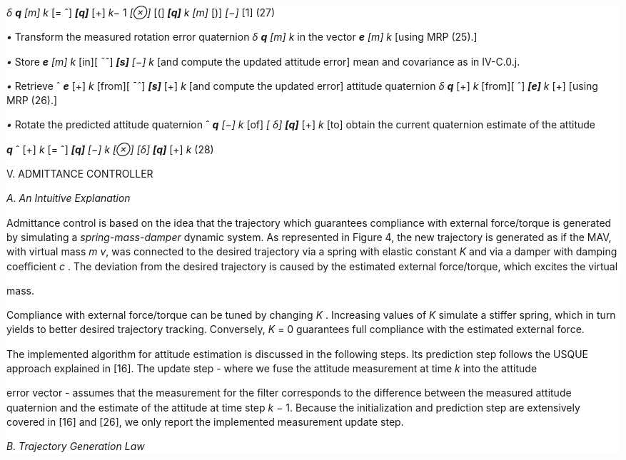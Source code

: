 
_δ_ _**q**_ _[m]_ _k_ [= ˆ] _**[q]**_ [+] _k−_ 1 _[⊗]_ [(] _**[q]**_ _k_ _[m]_ [)] _[−]_ [1] (27)


_•_ Transform the measured rotation error quaternion _δ_ _**q**_ _[m]_ _k_
in the vector _**e**_ _[m]_ _k_ [using MRP (25).]

_•_ Store _**e**_ _[m]_ _k_ [in][ ¯ˆ] _**[s]**_ _[−]_ _k_ [and compute the updated attitude error]
mean and covariance as in IV-C.0.j.

_•_ Retrieve ˆ _**e**_ [+] _k_ [from][ ¯ˆ] _**[s]**_ [+] _k_ [and compute the updated error]
attitude quaternion _δ_ _**q**_ [+] _k_ [from][ ˆ] _**[e]**_ _k_ [+] [using MRP (26).]

_•_ Rotate the predicted attitude quaternion ˆ _**q**_ _[−]_ _k_ [of] _[ δ]_ _**[q]**_ [+] _k_ [to]
obtain the current quaternion estimate of the attitude


_**q**_ ˆ [+] _k_ [= ˆ] _**[q]**_ _[−]_ _k_ _[⊗]_ _[δ]_ _**[q]**_ [+] _k_ (28)


V. ADMITTANCE CONTROLLER


_A. An Intuitive Explanation_


Admittance control is based on the idea that the trajectory which guarantees compliance with external force/torque
is generated by simulating a _spring-mass-damper_ dynamic
system. As represented in Figure 4, the new trajectory
is generated as if the MAV, with virtual mass _m_ _v_, was
connected to the desired trajectory via a spring with elastic
constant _K_ and via a damper with damping coefficient _c_ .
The deviation from the desired trajectory is caused by the
estimated external force/torque, which excites the virtual

mass.

Compliance with external force/torque can be tuned by
changing _K_ . Increasing values of _K_ simulate a stiffer spring,
which in turn yields to better desired trajectory tracking.
Conversely, _K_ = 0 guarantees full compliance with the
estimated external force.



The implemented algorithm for attitude estimation is discussed in the following steps. Its prediction step follows the
USQUE approach explained in [16]. The update step - where
we fuse the attitude measurement at time _k_ into the attitude

error vector - assumes that the measurement for the filter
corresponds to the difference between the measured attitude
quaternion and the estimate of the attitude at time step _k_ _−_ 1.
Because the initialization and prediction step are extensively
covered in [16] and [26], we only report the implemented
measurement update step.


_B. Trajectory Generation Law_
